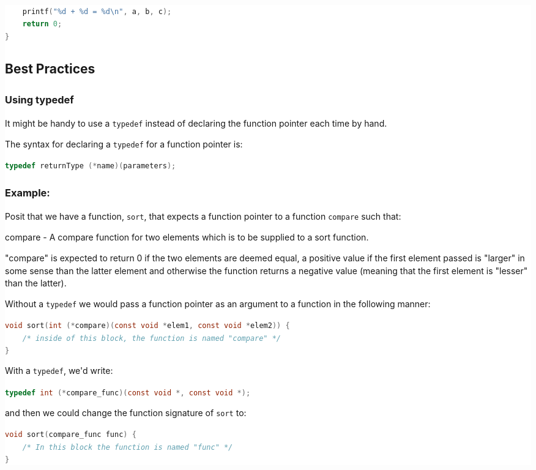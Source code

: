 ```c
    printf("%d + %d = %d\n", a, b, c);
    return 0;
}

```



## Best Practices


### Using typedef

It might be handy to use a `typedef` instead of declaring the function pointer each time by hand.

The syntax for declaring a `typedef` for a function pointer is:

```c
typedef returnType (*name)(parameters);

```

### Example:

Posit that we have a function, `sort`, that expects a function pointer to a function `compare` such that:

> 
<p>compare -  A compare function for two elements which is to
be supplied to a sort function.</p>
<p>"compare" is expected to return 0 if the two elements are deemed
equal, a positive value if the first element passed is "larger" in some
sense than the latter element and otherwise the function returns a
negative value (meaning that the first element is "lesser" than the latter).</p>


Without a `typedef` we would pass a function pointer as an argument to a function in the following manner:

```c
void sort(int (*compare)(const void *elem1, const void *elem2)) { 
    /* inside of this block, the function is named "compare" */
}

```

With a `typedef`, we'd write:

```c
typedef int (*compare_func)(const void *, const void *);

```

and then we could change the function signature of `sort` to:

```c
void sort(compare_func func) { 
    /* In this block the function is named "func" */
}

```
